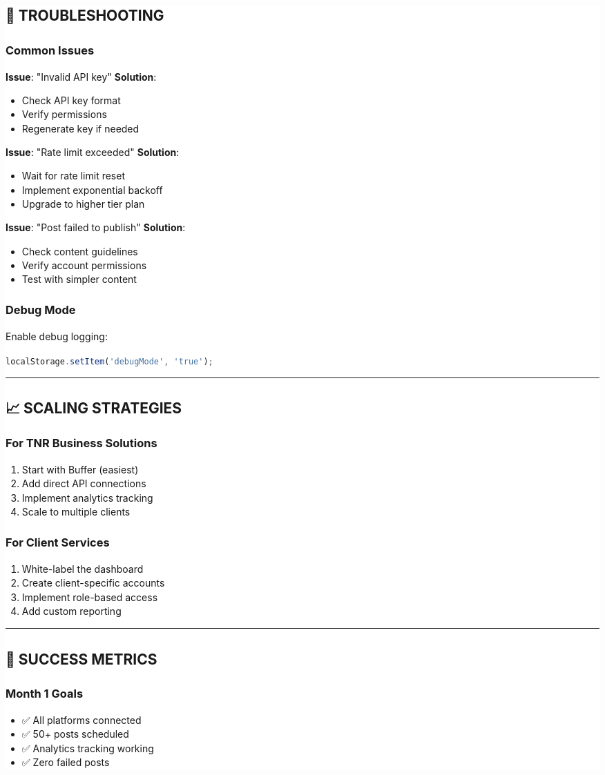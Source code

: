 ## 🔧 **TROUBLESHOOTING**

### **Common Issues**

**Issue**: "Invalid API key"
**Solution**: 
- Check API key format
- Verify permissions
- Regenerate key if needed

**Issue**: "Rate limit exceeded"
**Solution**:
- Wait for rate limit reset
- Implement exponential backoff
- Upgrade to higher tier plan

**Issue**: "Post failed to publish"
**Solution**:
- Check content guidelines
- Verify account permissions
- Test with simpler content

### **Debug Mode**
Enable debug logging:
```javascript
localStorage.setItem('debugMode', 'true');
```

---

## 📈 **SCALING STRATEGIES**

### **For TNR Business Solutions**
1. Start with Buffer (easiest)
2. Add direct API connections
3. Implement analytics tracking
4. Scale to multiple clients

### **For Client Services**
1. White-label the dashboard
2. Create client-specific accounts
3. Implement role-based access
4. Add custom reporting

---

## 🎉 **SUCCESS METRICS**

### **Month 1 Goals**
- ✅ All platforms connected
- ✅ 50+ posts scheduled
- ✅ Analytics tracking working
- ✅ Zero failed posts
